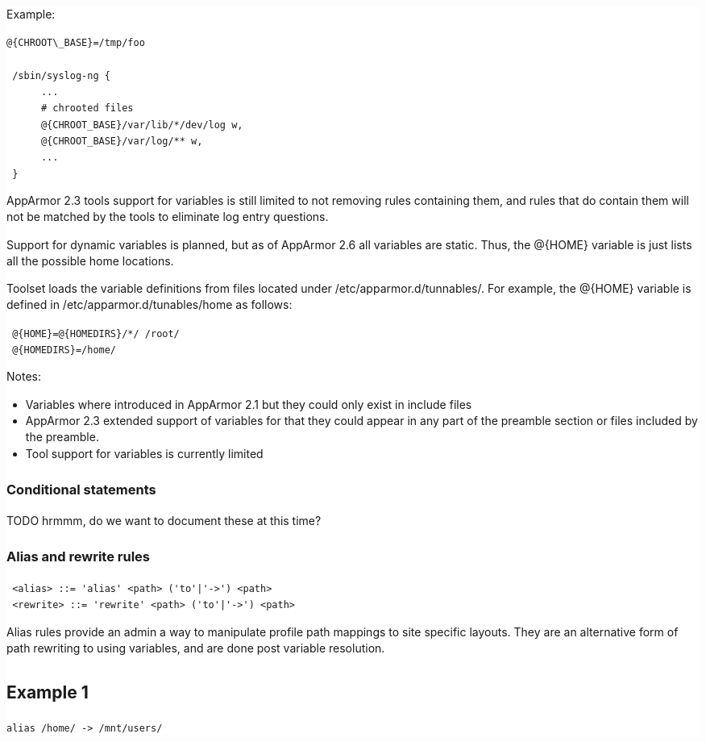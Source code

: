 Example:

```
@{CHROOT\_BASE}=/tmp/foo

 /sbin/syslog-ng {
      ...
      # chrooted files
      @{CHROOT_BASE}/var/lib/*/dev/log w,
      @{CHROOT_BASE}/var/log/** w,
      ...
 }
```

AppArmor 2.3 tools support for variables is still limited to not
removing rules containing them, and rules that do contain them will
not be matched by the tools to eliminate log entry questions.

Support for dynamic variables is planned, but as of AppArmor 2.6 all
variables are static. Thus, the @{HOME} variable is just lists all
the possible home locations.

Toolset loads the variable definitions from files located under
/etc/apparmor.d/tunnables/. For example, the @{HOME} variable is
defined in /etc/apparmor.d/tunables/home as follows:

```
 @{HOME}=@{HOMEDIRS}/*/ /root/
 @{HOMEDIRS}=/home/
```

Notes:

-   Variables where introduced in AppArmor 2.1 but they could only exist in include files
-   AppArmor 2.3 extended support of variables for that they could appear in any part of the preamble section or files included by the preamble.
-   Tool support for variables is currently limited

### Conditional statements

TODO hrmmm, do we want to document these at this time?

### Alias and rewrite rules

```
 <alias> ::= 'alias' <path> ('to'|'->') <path>
 <rewrite> ::= 'rewrite' <path> ('to'|'->') <path>
```

Alias rules provide an admin a way to manipulate profile path mappings
to site specific layouts. They are an alternative form of path
rewriting to using variables, and are done post variable resolution.

Example 1
---------

```
alias /home/ -> /mnt/users/
```

